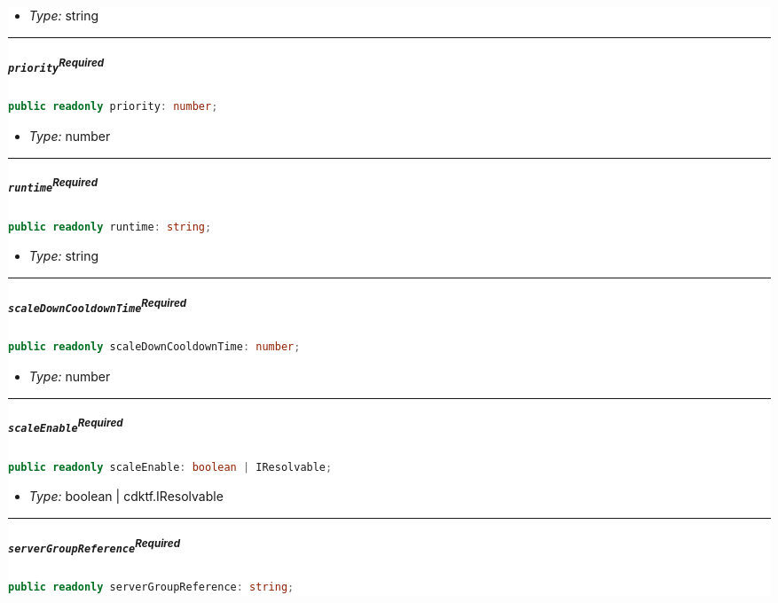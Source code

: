 - *Type:* string

---

##### `priority`<sup>Required</sup> <a name="priority" id="@cdktf/provider-opentelekomcloud.cceNodePoolV3.CceNodePoolV3.property.priority"></a>

```typescript
public readonly priority: number;
```

- *Type:* number

---

##### `runtime`<sup>Required</sup> <a name="runtime" id="@cdktf/provider-opentelekomcloud.cceNodePoolV3.CceNodePoolV3.property.runtime"></a>

```typescript
public readonly runtime: string;
```

- *Type:* string

---

##### `scaleDownCooldownTime`<sup>Required</sup> <a name="scaleDownCooldownTime" id="@cdktf/provider-opentelekomcloud.cceNodePoolV3.CceNodePoolV3.property.scaleDownCooldownTime"></a>

```typescript
public readonly scaleDownCooldownTime: number;
```

- *Type:* number

---

##### `scaleEnable`<sup>Required</sup> <a name="scaleEnable" id="@cdktf/provider-opentelekomcloud.cceNodePoolV3.CceNodePoolV3.property.scaleEnable"></a>

```typescript
public readonly scaleEnable: boolean | IResolvable;
```

- *Type:* boolean | cdktf.IResolvable

---

##### `serverGroupReference`<sup>Required</sup> <a name="serverGroupReference" id="@cdktf/provider-opentelekomcloud.cceNodePoolV3.CceNodePoolV3.property.serverGroupReference"></a>

```typescript
public readonly serverGroupReference: string;
```
